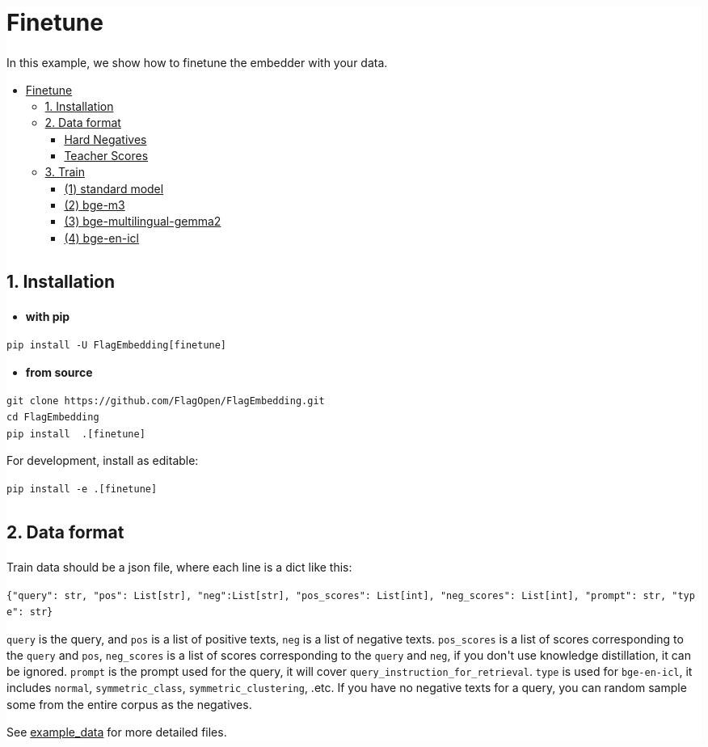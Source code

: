 # Finetune

In this example, we show how to finetune the embedder with your data.

- [Finetune](#finetune)
  - [1. Installation](#1-installation)
  - [2. Data format](#2-data-format)
    - [Hard Negatives](#hard-negatives)
    - [Teacher Scores](#teacher-scores)
  - [3. Train](#3-train)
    - [(1) standard model](#1-standard-model)
    - [(2) bge-m3](#2-bge-m3)
    - [(3) bge-multilingual-gemma2](#3-bge-multilingual-gemma2)
    - [(4) bge-en-icl](#4-bge-en-icl)

## 1. Installation

- **with pip**

```shell
pip install -U FlagEmbedding[finetune]
```

- **from source**

```shell
git clone https://github.com/FlagOpen/FlagEmbedding.git
cd FlagEmbedding
pip install  .[finetune]
```

For development, install as editable:

```shell
pip install -e .[finetune]
```

## 2. Data format

Train data should be a json file, where each line is a dict like this:

```shell
{"query": str, "pos": List[str], "neg":List[str], "pos_scores": List[int], "neg_scores": List[int], "prompt": str, "type": str}
```

`query` is the query, and `pos` is a list of positive texts, `neg` is a list of negative texts. `pos_scores` is a list of scores corresponding to the `query` and `pos`, `neg_scores` is a list of scores corresponding to the `query` and `neg`, if you don't use knowledge distillation, it can be ignored. `prompt` is the prompt used for the query, it will cover `query_instruction_for_retrieval`. `type` is used for `bge-en-icl`,  it includes `normal`, `symmetric_class`, `symmetric_clustering`, .etc. If you have no negative texts for a query, you can random sample some from the entire corpus as the negatives.

See [example_data](https://github.com/FlagOpen/FlagEmbedding/tree/master/examples/finetune/embedder/example_data) for more detailed files.
